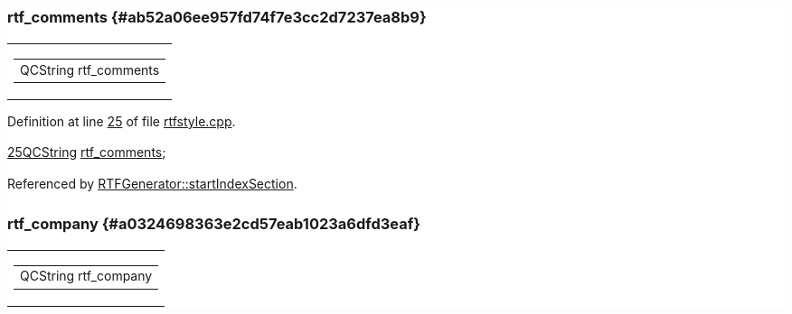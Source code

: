 ### rtf&#95;comments {#ab52a06ee957fd74f7e3cc2d7237ea8b9}

<div class="doxyMemberItem">
<div class="doxyMemberProto">
<table class="doxyMemberLabels">
<tr class="doxyMemberLabels">
<td class="doxyMemberLabelsLeft">
<table class="doxyMemberName">
<tr>
<td class="doxyMemberName">QCString rtf_comments</td>
</tr>
</table>
</td>
</tr>
</table>
</div>
<div class="doxyMemberDoc">


<p>Definition at line <a href="#l00025">25</a> of file <a href="/web-doxygen/docs/api/files/src/rtfstyle-cpp">rtfstyle.cpp</a>.</p>

<div class="doxyProgramListing">

<div class="doxyCodeLine"><span class="doxyLineNumber"><a href="#ab52a06ee957fd74f7e3cc2d7237ea8b9">25</a></span><span class="doxyLineContent"><span class="doxyHighlight"><a href="/web-doxygen/docs/api/classes/qcstring">QCString</a> <a href="#ab52a06ee957fd74f7e3cc2d7237ea8b9">rtf_comments</a>;</span></span></div>

</div>


Referenced by <a href="/web-doxygen/docs/api/classes/rtfgenerator/#aed0e9390b27525400fcd01d49b1f0b74">RTFGenerator::startIndexSection</a>.
</div>
</div>

### rtf&#95;company {#a0324698363e2cd57eab1023a6dfd3eaf}

<div class="doxyMemberItem">
<div class="doxyMemberProto">
<table class="doxyMemberLabels">
<tr class="doxyMemberLabels">
<td class="doxyMemberLabelsLeft">
<table class="doxyMemberName">
<tr>
<td class="doxyMemberName">QCString rtf_company</td>
</tr>
</table>
</td>
</tr>
</table>
</div>
<div class="doxyMemberDoc">
